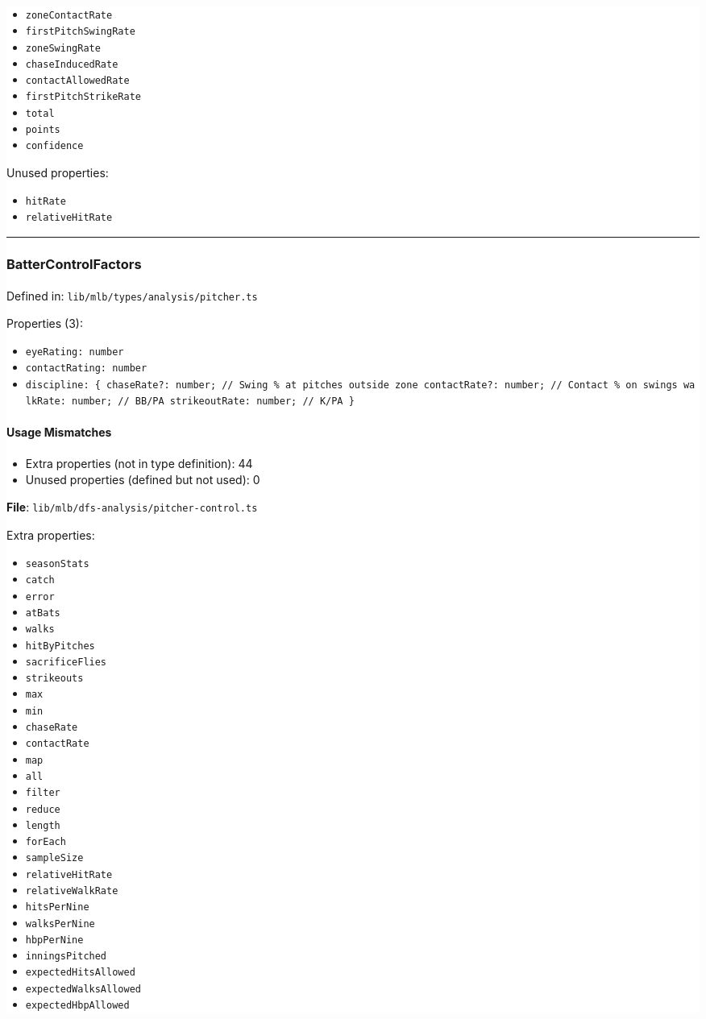 - `zoneContactRate`
- `firstPitchSwingRate`
- `zoneSwingRate`
- `chaseInducedRate`
- `contactAllowedRate`
- `firstPitchStrikeRate`
- `total`
- `points`
- `confidence`

Unused properties:
- `hitRate`
- `relativeHitRate`

---

### BatterControlFactors

Defined in: `lib/mlb/types/analysis/pitcher.ts`

Properties (3):
- `eyeRating: number`
- `contactRating: number`
- `discipline: {
    chaseRate?: number; // Swing % at pitches outside zone
    contactRate?: number; // Contact % on swings
    walkRate: number; // BB/PA
    strikeoutRate: number; // K/PA
  }`

#### Usage Mismatches

- Extra properties (not in type definition): 44
- Unused properties (defined but not used): 0

**File**: `lib/mlb/dfs-analysis/pitcher-control.ts`

Extra properties:
- `seasonStats`
- `catch`
- `error`
- `atBats`
- `walks`
- `hitByPitches`
- `sacrificeFlies`
- `strikeouts`
- `max`
- `min`
- `chaseRate`
- `contactRate`
- `map`
- `all`
- `filter`
- `reduce`
- `length`
- `forEach`
- `sampleSize`
- `relativeHitRate`
- `relativeWalkRate`
- `hitsPerNine`
- `walksPerNine`
- `hbpPerNine`
- `inningsPitched`
- `expectedHitsAllowed`
- `expectedWalksAllowed`
- `expectedHbpAllowed`